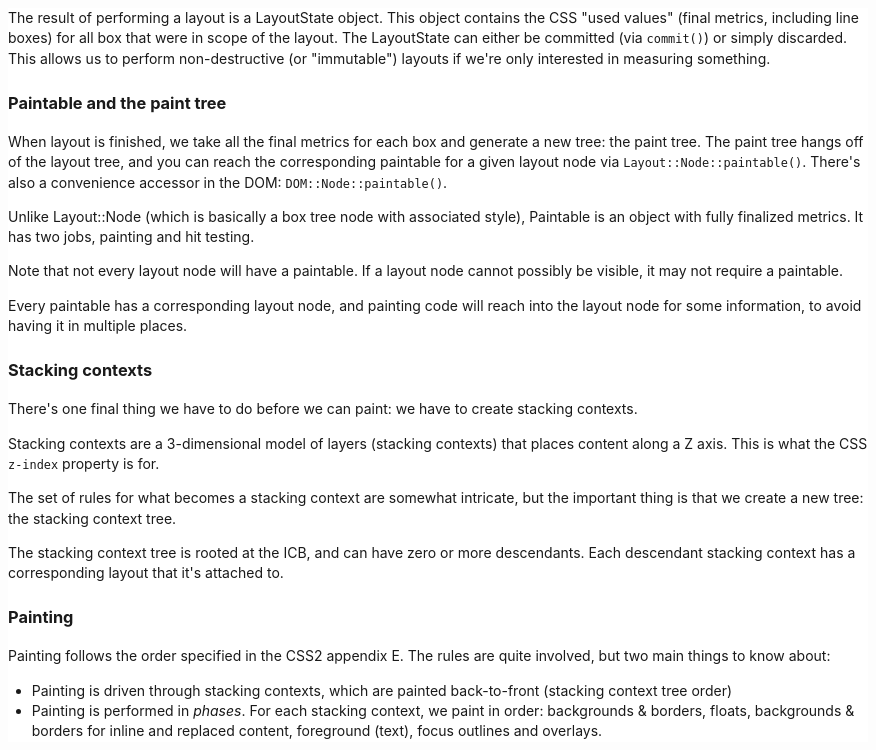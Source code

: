 The result of performing a layout is a LayoutState object. This object contains the CSS "used values" (final metrics, including line boxes) for all box that were in scope of the layout. The LayoutState can either be committed (via `commit()`) or simply discarded. This allows us to perform non-destructive (or "immutable") layouts if we're only interested in measuring something.

### Paintable and the paint tree

When layout is finished, we take all the final metrics for each box and generate a new tree: the paint tree. The paint tree hangs off of the layout tree, and you can reach the corresponding paintable for a given layout node via `Layout::Node::paintable()`. There's also a convenience accessor in the DOM: `DOM::Node::paintable()`.

Unlike Layout::Node (which is basically a box tree node with associated style), Paintable is an object with fully finalized metrics. It has two jobs, painting and hit testing.

Note that not every layout node will have a paintable. If a layout node cannot possibly be visible, it may not require a paintable.

Every paintable has a corresponding layout node, and painting code will reach into the layout node for some information, to avoid having it in multiple places.

### Stacking contexts

There's one final thing we have to do before we can paint: we have to create stacking contexts.

Stacking contexts are a 3-dimensional model of layers (stacking contexts) that places content along a Z axis. This is what the CSS `z-index` property is for.

The set of rules for what becomes a stacking context are somewhat intricate, but the important thing is that we create a new tree: the stacking context tree.

The stacking context tree is rooted at the ICB, and can have zero or more descendants. Each descendant stacking context has a corresponding layout that it's attached to.

### Painting

Painting follows the order specified in the CSS2 appendix E. The rules are quite involved, but two main things to know about:

- Painting is driven through stacking contexts, which are painted back-to-front (stacking context tree order)
- Painting is performed in *phases*. For each stacking context, we paint in order: backgrounds & borders, floats, backgrounds & borders for inline and replaced content, foreground (text), focus outlines and overlays.
